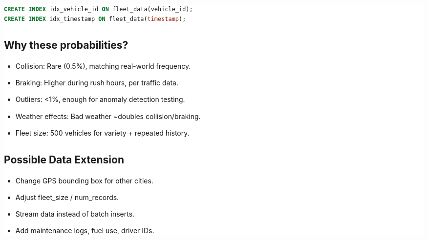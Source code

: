 ```sql
CREATE INDEX idx_vehicle_id ON fleet_data(vehicle_id);
CREATE INDEX idx_timestamp ON fleet_data(timestamp);
```

## Why these probabilities?

- Collision: Rare (0.5%), matching real-world frequency.

- Braking: Higher during rush hours, per traffic data.

- Outliers: <1%, enough for anomaly detection testing.

- Weather effects: Bad weather ~doubles collision/braking.

- Fleet size: 500 vehicles for variety + repeated history.

## Possible Data Extension

- Change GPS bounding box for other cities.

- Adjust fleet_size / num_records.

- Stream data instead of batch inserts.

- Add maintenance logs, fuel use, driver IDs.
